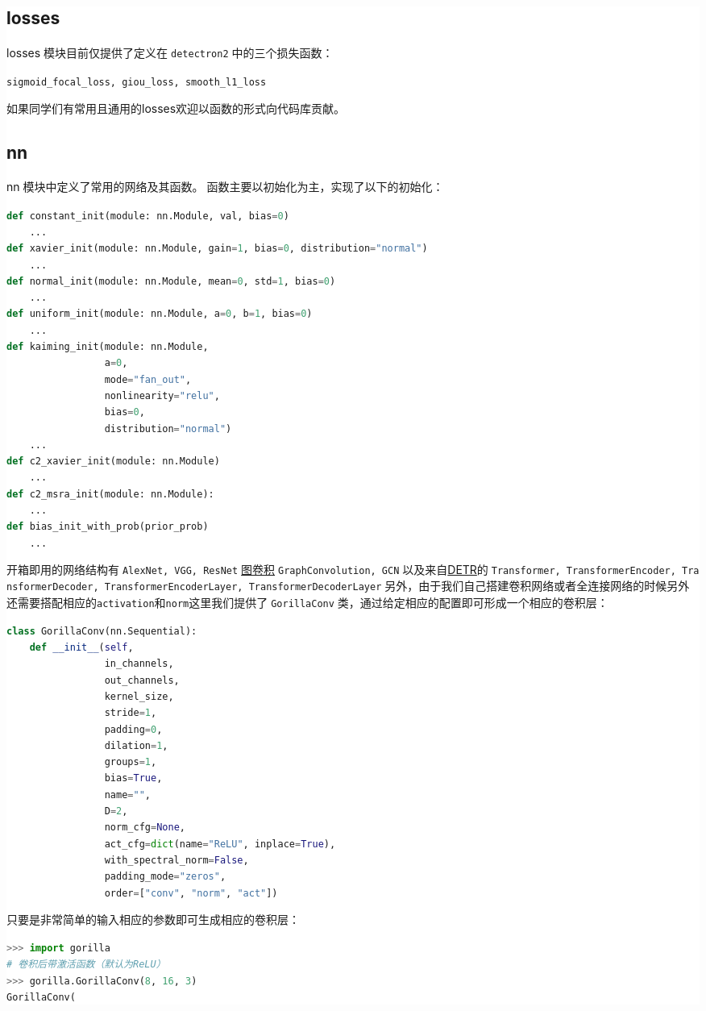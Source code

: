 
## losses
losses 模块目前仅提供了定义在 `detectron2` 中的三个损失函数：
```python
sigmoid_focal_loss, giou_loss, smooth_l1_loss
```
如果同学们有常用且通用的losses欢迎以函数的形式向代码库贡献。

## nn
nn 模块中定义了常用的网络及其函数。
函数主要以初始化为主，实现了以下的初始化：
```python
def constant_init(module: nn.Module, val, bias=0)
    ...
def xavier_init(module: nn.Module, gain=1, bias=0, distribution="normal")
    ...
def normal_init(module: nn.Module, mean=0, std=1, bias=0)
    ...
def uniform_init(module: nn.Module, a=0, b=1, bias=0)
    ...
def kaiming_init(module: nn.Module,
                 a=0,
                 mode="fan_out",
                 nonlinearity="relu",
                 bias=0,
                 distribution="normal")
    ...
def c2_xavier_init(module: nn.Module)
    ...
def c2_msra_init(module: nn.Module):
    ...
def bias_init_with_prob(prior_prob)
    ...
```
开箱即用的网络结构有 `AlexNet, VGG, ResNet` [图卷积](https://github.com/tkipf/pygcn) `GraphConvolution, GCN` 以及来自[DETR](https://github.com/facebookresearch/detr)的 `Transformer, TransformerEncoder, TransformerDecoder, TransformerEncoderLayer, TransformerDecoderLayer`
另外，由于我们自己搭建卷积网络或者全连接网络的时候另外还需要搭配相应的`activation`和`norm`这里我们提供了 `GorillaConv` 类，通过给定相应的配置即可形成一个相应的卷积层：
```python
class GorillaConv(nn.Sequential):
    def __init__(self,
                 in_channels,
                 out_channels,
                 kernel_size,
                 stride=1,
                 padding=0,
                 dilation=1,
                 groups=1,
                 bias=True,
                 name="",
                 D=2,
                 norm_cfg=None,
                 act_cfg=dict(name="ReLU", inplace=True),
                 with_spectral_norm=False,
                 padding_mode="zeros",
                 order=["conv", "norm", "act"])
```
只要是非常简单的输入相应的参数即可生成相应的卷积层：
```python
>>> import gorilla
# 卷积后带激活函数（默认为ReLU）
>>> gorilla.GorillaConv(8, 16, 3)
GorillaConv(
```